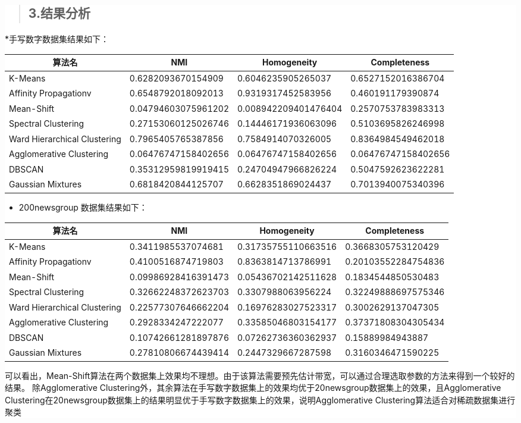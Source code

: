 >## 3.结果分析

*手写数字数据集结果如下：

| 算法名  | NMI| Homogeneity | Completeness|
| ---------- | -----------|----------- | -----------|
| K-Means   | 0.6282093670154909 |0.6046235905265037 |0.6527152016386704 |
| Affinity Propagationv   | 0.6548792018092013   | 0.9319317452583956|0.460191179390874 |
| Mean-Shift  | 0.04794603075961202   | 0.008942209401476404 |0.2570753783983313 |
| Spectral Clustering  | 0.27153060125026746   | 0.14446171936063096 |0.5103695826246998 |
| Ward Hierarchical Clustering   | 0.7965405765387856   | 0.7584914070326005 |0.8364984549462018 |
| Agglomerative Clustering  | 0.06476747158402656   | 0.06476747158402656 |0.06476747158402656 |
| DBSCAN  | 0.35312959819919415   | 0.24704947966826224 |0.5047592623622281 |
| Gaussian Mixtures  | 0.6818420844125707   | 0.6628351869024437 |0.7013940075340396 |

* 200newsgroup 数据集结果如下：

| 算法名  | NMI| Homogeneity | Completeness|
| ---------- | -----------|----------- | -----------|
| K-Means   | 0.3411985537074681 |0.31735755110663516 |0.3668305753120429 |
| Affinity Propagationv   | 0.4100516874719803   | 0.8363814713786991|0.20103552284754836 |
| Mean-Shift  | 0.09986928416391473   | 0.05436702142511628 |0.1834544850530483 |
| Spectral Clustering  | 0.32662248372623703   | 0.3307988063956224 |0.32249888697575346 |
| Ward Hierarchical Clustering   | 0.22577307646662204   | 0.16976283027523317 |0.3002629137047305 |
| Agglomerative Clustering  | 0.2928334247222077   | 0.33585046803154177 |0.37371808304305434 |
| DBSCAN  | 0.10742661281897876   | 0.07262736360362937 |0.15889984943887 |
| Gaussian Mixtures  | 0.27810806674439414   | 0.2447329667287598 |0.3160346471590225 |

可以看出，Mean-Shift算法在两个数据集上效果均不理想。由于该算法需要预先估计带宽，可以通过合理选取参数的方法来得到一个较好的结果。
除Agglomerative Clustering外，其余算法在手写数字数据集上的效果均优于20newsgroup数据集上的效果，且Agglomerative Clustering在20newsgroup数据集上的结果明显优于手写数字数据集上的效果，说明Agglomerative Clustering算法适合对稀疏数据集进行聚类


